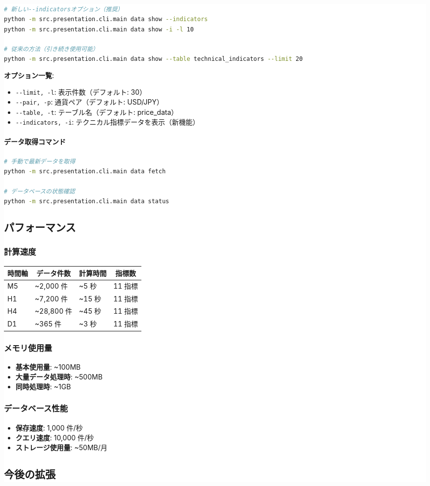 ```bash
# 新しい--indicatorsオプション（推奨）
python -m src.presentation.cli.main data show --indicators
python -m src.presentation.cli.main data show -i -l 10

# 従来の方法（引き続き使用可能）
python -m src.presentation.cli.main data show --table technical_indicators --limit 20
```

**オプション一覧**:

- `--limit, -l`: 表示件数（デフォルト: 30）
- `--pair, -p`: 通貨ペア（デフォルト: USD/JPY）
- `--table, -t`: テーブル名（デフォルト: price_data）
- `--indicators, -i`: テクニカル指標データを表示（新機能）

#### データ取得コマンド

```bash
# 手動で最新データを取得
python -m src.presentation.cli.main data fetch

# データベースの状態確認
python -m src.presentation.cli.main data status
```

## パフォーマンス

### 計算速度

| 時間軸 | データ件数 | 計算時間 | 指標数  |
| ------ | ---------- | -------- | ------- |
| M5     | ~2,000 件  | ~5 秒    | 11 指標 |
| H1     | ~7,200 件  | ~15 秒   | 11 指標 |
| H4     | ~28,800 件 | ~45 秒   | 11 指標 |
| D1     | ~365 件    | ~3 秒    | 11 指標 |

### メモリ使用量

- **基本使用量**: ~100MB
- **大量データ処理時**: ~500MB
- **同時処理時**: ~1GB

### データベース性能

- **保存速度**: 1,000 件/秒
- **クエリ速度**: 10,000 件/秒
- **ストレージ使用量**: ~50MB/月

## 今後の拡張
